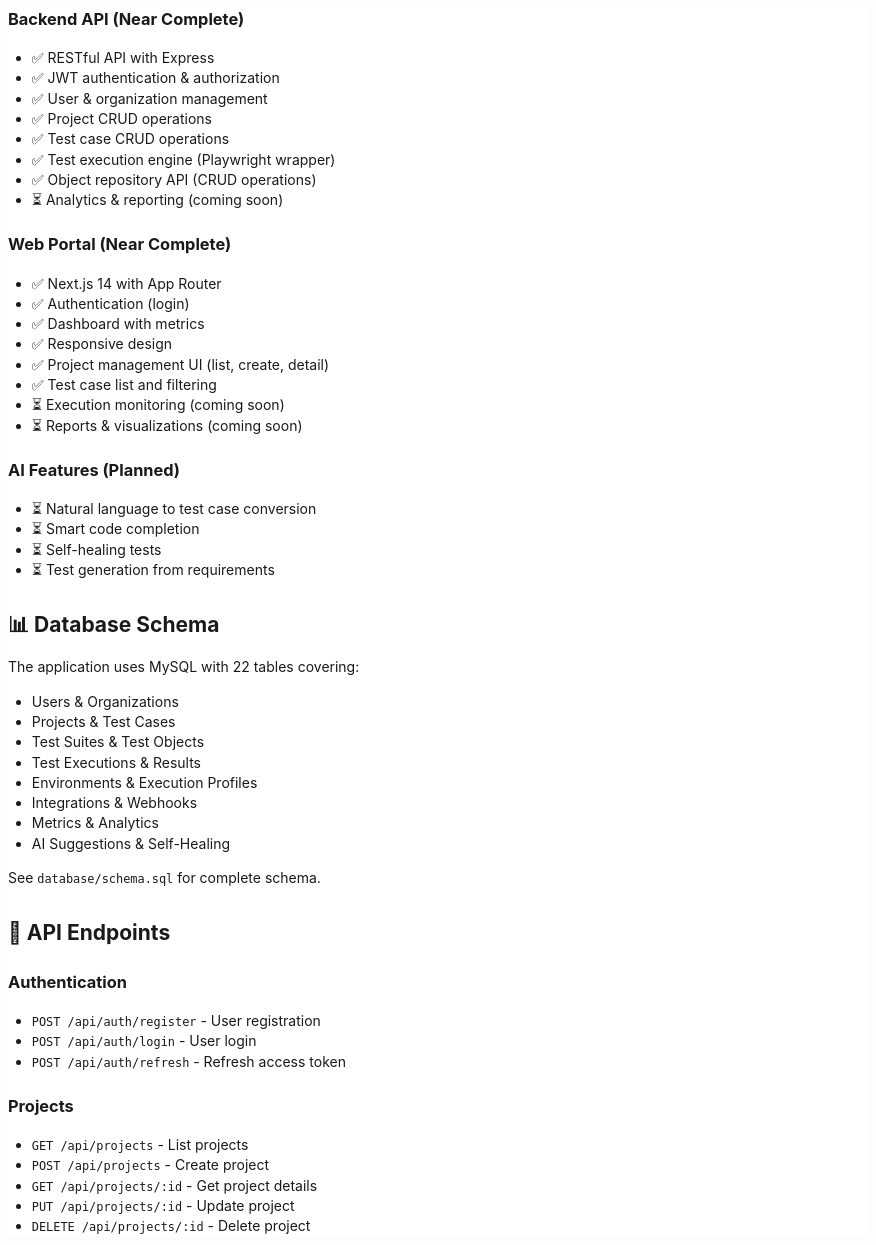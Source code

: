 ### Backend API (Near Complete)
- ✅ RESTful API with Express
- ✅ JWT authentication & authorization
- ✅ User & organization management
- ✅ Project CRUD operations
- ✅ Test case CRUD operations
- ✅ Test execution engine (Playwright wrapper)
- ✅ Object repository API (CRUD operations)
- ⏳ Analytics & reporting (coming soon)

### Web Portal (Near Complete)
- ✅ Next.js 14 with App Router
- ✅ Authentication (login)
- ✅ Dashboard with metrics
- ✅ Responsive design
- ✅ Project management UI (list, create, detail)
- ✅ Test case list and filtering
- ⏳ Execution monitoring (coming soon)
- ⏳ Reports & visualizations (coming soon)

### AI Features (Planned)
- ⏳ Natural language to test case conversion
- ⏳ Smart code completion
- ⏳ Self-healing tests
- ⏳ Test generation from requirements

## 📊 Database Schema

The application uses MySQL with 22 tables covering:
- Users & Organizations
- Projects & Test Cases
- Test Suites & Test Objects
- Test Executions & Results
- Environments & Execution Profiles
- Integrations & Webhooks
- Metrics & Analytics
- AI Suggestions & Self-Healing

See `database/schema.sql` for complete schema.

## 🔐 API Endpoints

### Authentication
- `POST /api/auth/register` - User registration
- `POST /api/auth/login` - User login
- `POST /api/auth/refresh` - Refresh access token

### Projects
- `GET /api/projects` - List projects
- `POST /api/projects` - Create project
- `GET /api/projects/:id` - Get project details
- `PUT /api/projects/:id` - Update project
- `DELETE /api/projects/:id` - Delete project
